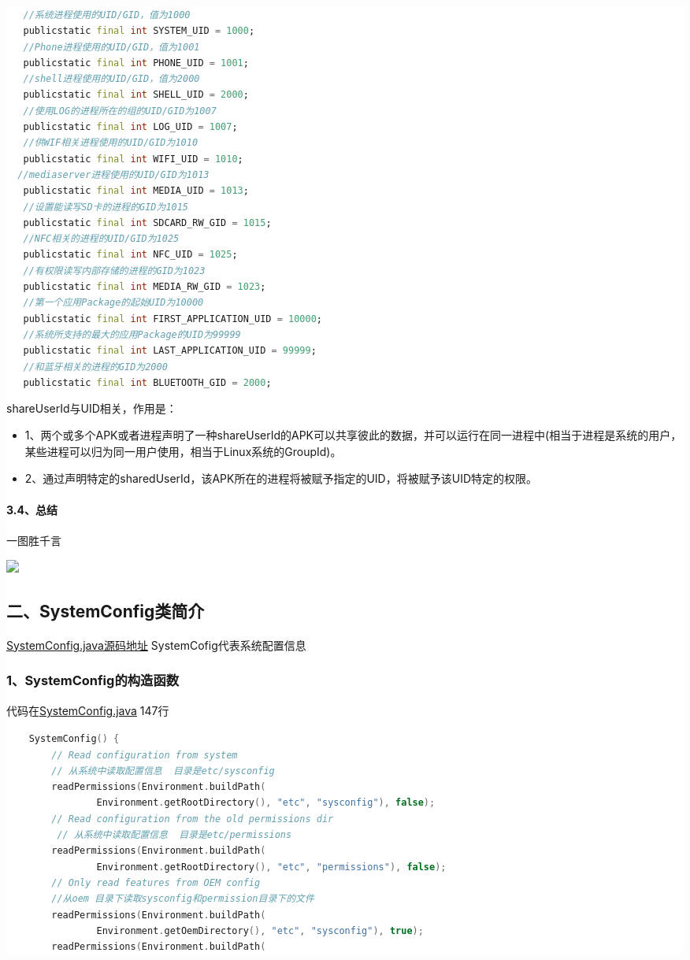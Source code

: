 ```dart
   //系统进程使用的UID/GID，值为1000
   publicstatic final int SYSTEM_UID = 1000;
   //Phone进程使用的UID/GID，值为1001
   publicstatic final int PHONE_UID = 1001;
   //shell进程使用的UID/GID，值为2000
   publicstatic final int SHELL_UID = 2000;
   //使用LOG的进程所在的组的UID/GID为1007
   publicstatic final int LOG_UID = 1007;
   //供WIF相关进程使用的UID/GID为1010
   publicstatic final int WIFI_UID = 1010;
  //mediaserver进程使用的UID/GID为1013
   publicstatic final int MEDIA_UID = 1013;
   //设置能读写SD卡的进程的GID为1015
   publicstatic final int SDCARD_RW_GID = 1015;
   //NFC相关的进程的UID/GID为1025
   publicstatic final int NFC_UID = 1025;
   //有权限读写内部存储的进程的GID为1023
   publicstatic final int MEDIA_RW_GID = 1023;
   //第一个应用Package的起始UID为10000
   publicstatic final int FIRST_APPLICATION_UID = 10000;
   //系统所支持的最大的应用Package的UID为99999
   publicstatic final int LAST_APPLICATION_UID = 99999;
   //和蓝牙相关的进程的GID为2000
   publicstatic final int BLUETOOTH_GID = 2000;
```

shareUserId与UID相关，作用是：

* 1、两个或多个APK或者进程声明了一种shareUserId的APK可以共享彼此的数据，并可以运行在同一进程中(相当于进程是系统的用户，某些进程可以归为同一用户使用，相当于Linux系统的GroupId)。

* 2、通过声明特定的sharedUserId，该APK所在的进程将被赋予指定的UID，将被赋予该UID特定的权限。

#### 3.4、总结

一图胜千言

![](https://upload-images.jianshu.io/upload_images/5713484-62dd6104baf8ede0.png)

## 二、SystemConfig类简介

[SystemConfig.java源码地址](https://link.jianshu.com/?t=http%3A%2F%2Fandroidxref.com%2F6.0.1_r10%2Fxref%2Fframeworks%2Fbase%2Fservices%2Fcore%2Fjava%2Fcom%2Fandroid%2Fserver%2FSystemConfig.java)
SystemCofig代表系统配置信息

### 1、SystemConfig的构造函数

代码在[SystemConfig.java](https://link.jianshu.com/?t=http%3A%2F%2Fandroidxref.com%2F6.0.1_r10%2Fxref%2Fframeworks%2Fbase%2Fservices%2Fcore%2Fjava%2Fcom%2Fandroid%2Fserver%2FSystemConfig.java) 147行

```cpp
    SystemConfig() {
        // Read configuration from system
        // 从系统中读取配置信息  目录是etc/sysconfig
        readPermissions(Environment.buildPath(
                Environment.getRootDirectory(), "etc", "sysconfig"), false);
        // Read configuration from the old permissions dir
         // 从系统中读取配置信息  目录是etc/permissions 
        readPermissions(Environment.buildPath(
                Environment.getRootDirectory(), "etc", "permissions"), false);
        // Only read features from OEM config
        //从oem 目录下读取sysconfig和permission目录下的文件
        readPermissions(Environment.buildPath(
                Environment.getOemDirectory(), "etc", "sysconfig"), true);
        readPermissions(Environment.buildPath(
```